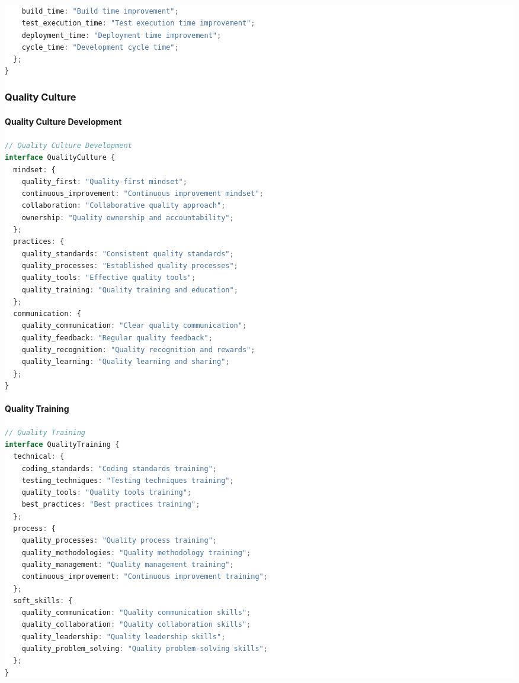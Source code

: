 ```typescript
    build_time: "Build time improvement";
    test_execution_time: "Test execution time improvement";
    deployment_time: "Deployment time improvement";
    cycle_time: "Development cycle time";
  };
}
```

### Quality Culture

#### Quality Culture Development
```typescript
// Quality Culture Development
interface QualityCulture {
  mindset: {
    quality_first: "Quality-first mindset";
    continuous_improvement: "Continuous improvement mindset";
    collaboration: "Collaborative quality approach";
    ownership: "Quality ownership and accountability";
  };
  practices: {
    quality_standards: "Consistent quality standards";
    quality_processes: "Established quality processes";
    quality_tools: "Effective quality tools";
    quality_training: "Quality training and education";
  };
  communication: {
    quality_communication: "Clear quality communication";
    quality_feedback: "Regular quality feedback";
    quality_recognition: "Quality recognition and rewards";
    quality_learning: "Quality learning and sharing";
  };
}
```

#### Quality Training
```typescript
// Quality Training
interface QualityTraining {
  technical: {
    coding_standards: "Coding standards training";
    testing_techniques: "Testing techniques training";
    quality_tools: "Quality tools training";
    best_practices: "Best practices training";
  };
  process: {
    quality_processes: "Quality process training";
    quality_methodologies: "Quality methodology training";
    quality_management: "Quality management training";
    continuous_improvement: "Continuous improvement training";
  };
  soft_skills: {
    quality_communication: "Quality communication skills";
    quality_collaboration: "Quality collaboration skills";
    quality_leadership: "Quality leadership skills";
    quality_problem_solving: "Quality problem-solving skills";
  };
}
```
